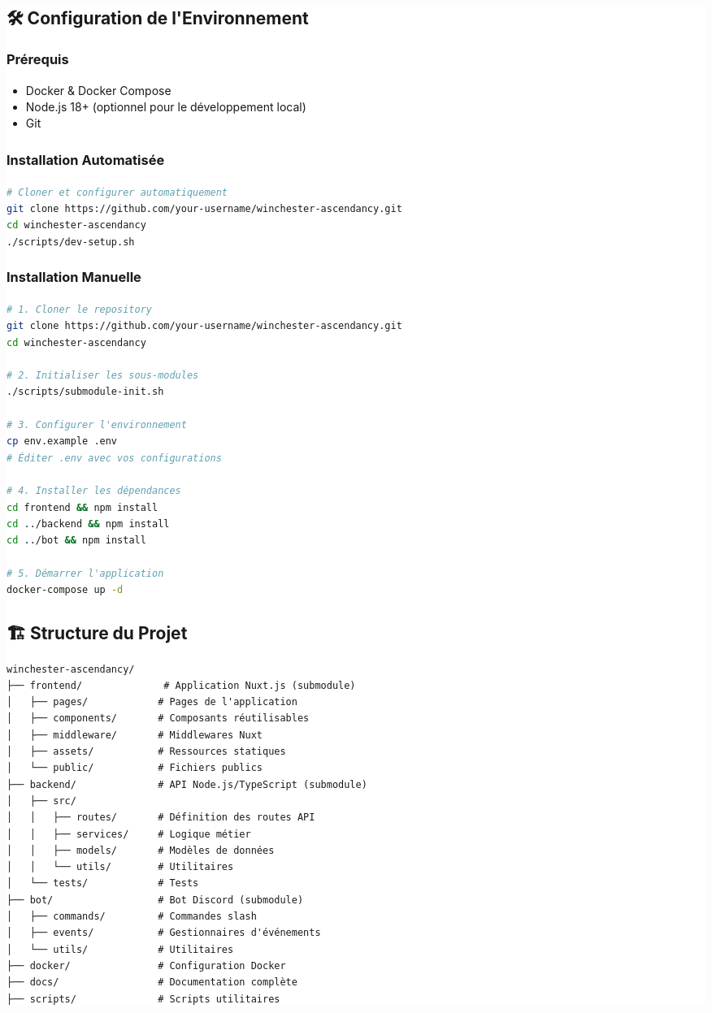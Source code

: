 ## 🛠️ Configuration de l'Environnement

### Prérequis
- Docker & Docker Compose
- Node.js 18+ (optionnel pour le développement local)
- Git

### Installation Automatisée

```bash
# Cloner et configurer automatiquement
git clone https://github.com/your-username/winchester-ascendancy.git
cd winchester-ascendancy
./scripts/dev-setup.sh
```

### Installation Manuelle

```bash
# 1. Cloner le repository
git clone https://github.com/your-username/winchester-ascendancy.git
cd winchester-ascendancy

# 2. Initialiser les sous-modules
./scripts/submodule-init.sh

# 3. Configurer l'environnement
cp env.example .env
# Éditer .env avec vos configurations

# 4. Installer les dépendances
cd frontend && npm install
cd ../backend && npm install
cd ../bot && npm install

# 5. Démarrer l'application
docker-compose up -d
```

## 🏗️ Structure du Projet

```
winchester-ascendancy/
├── frontend/              # Application Nuxt.js (submodule)
│   ├── pages/            # Pages de l'application
│   ├── components/       # Composants réutilisables
│   ├── middleware/       # Middlewares Nuxt
│   ├── assets/           # Ressources statiques
│   └── public/           # Fichiers publics
├── backend/              # API Node.js/TypeScript (submodule)
│   ├── src/
│   │   ├── routes/       # Définition des routes API
│   │   ├── services/     # Logique métier
│   │   ├── models/       # Modèles de données
│   │   └── utils/        # Utilitaires
│   └── tests/            # Tests
├── bot/                  # Bot Discord (submodule)
│   ├── commands/         # Commandes slash
│   ├── events/           # Gestionnaires d'événements
│   └── utils/            # Utilitaires
├── docker/               # Configuration Docker
├── docs/                 # Documentation complète
├── scripts/              # Scripts utilitaires
```